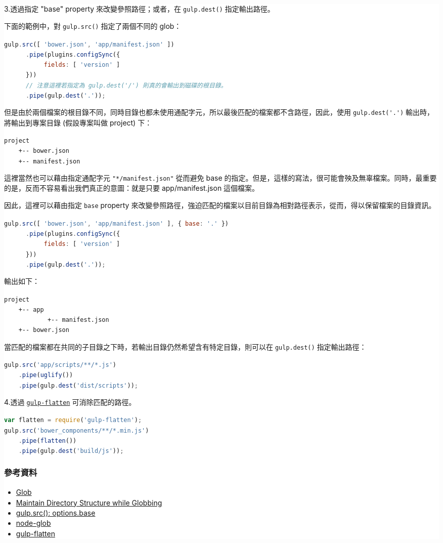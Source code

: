 3.透過指定 "base" property 來改變參照路徑；或者，在 `gulp.dest()` 指定輸出路徑。

下面的範例中，對 `gulp.src()` 指定了兩個不同的 glob：
``` js
gulp.src([ 'bower.json', 'app/manifest.json' ])
      .pipe(plugins.configSync({
           fields: [ 'version' ]
      }))
      // 注意這裡若指定為 gulp.dest('/') 則真的會輸出到磁碟的根目錄。
      .pipe(gulp.dest('.'));
```
但是由於兩個檔案的根目錄不同，同時目錄也都未使用通配字元，所以最後匹配的檔案都不含路徑，因此，使用 `gulp.dest('.')` 輸出時，將輸出到專案目錄 (假設專案叫做 project) 下：
```
project
    +-- bower.json
    +-- manifest.json
```
這裡當然也可以藉由指定通配字元 `"*/manifest.json"` 從而避免 base 的指定。但是，這樣的寫法，很可能會殃及無辜檔案。同時，最重要的是，反而不容易看出我們真正的意圖：就是只要 app/manifest.json 這個檔案。

因此，這裡可以藉由指定 `base` property 來改變參照路徑，強迫匹配的檔案以目前目錄為相對路徑表示，從而，得以保留檔案的目錄資訊。
``` js
gulp.src([ 'bower.json', 'app/manifest.json' ], { base: '.' })
      .pipe(plugins.configSync({
           fields: [ 'version' ]
      }))
      .pipe(gulp.dest('.'));
```
輸出如下：
```
project
    +-- app
            +-- manifest.json
    +-- bower.json
```
當匹配的檔案都在共同的子目錄之下時，若輸出目錄仍然希望含有特定目錄，則可以在 `gulp.dest()` 指定輸出路徑：
``` js
gulp.src('app/scripts/**/*.js')
    .pipe(uglify())
    .pipe(gulp.dest('dist/scripts'));
```

4.透過 [`gulp-flatten`](https://github.com/armed/gulp-flatten) 可消除匹配的路徑。
``` js
var flatten = require('gulp-flatten');
gulp.src('bower_components/**/*.min.js')
    .pipe(flatten())
    .pipe(gulp.dest('build/js'));
```

### 參考資料

* [Glob]
* [Maintain Directory Structure while Globbing][maintain-dir]
* [gulp.src(): options.base][gulp-src-base]
* [node-glob]
* [gulp-flatten]


[Glob]: http://en.wikipedia.org/wiki/Glob_(programming)
[maintain-dir]: https://github.com/gulpjs/gulp/blob/master/docs/recipes/maintain-directory-structure-while-globbing.md "Maintain Directory Structure while Globbing"
[gulp-flatten]: https://github.com/armed/gulp-flatten "gulp-flatten"
[node-glob]: https://github.com/isaacs/node-glob "node-glob"
[gulp-src-base]: https://github.com/gulpjs/gulp/blob/master/docs/API.md#optionsbase "gulp.src() options.base"